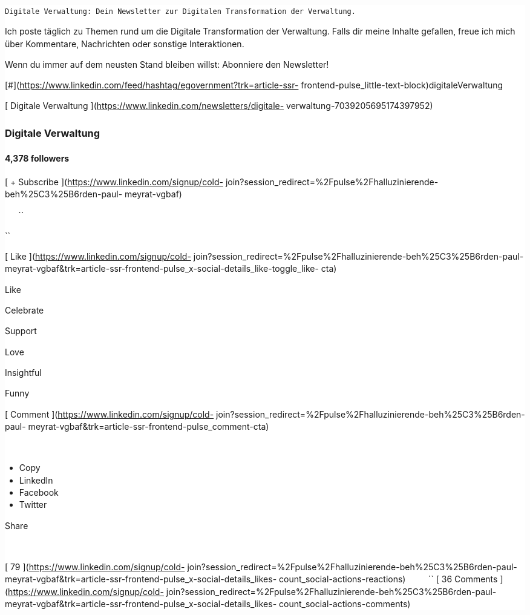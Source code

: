     
    Digitale Verwaltung: Dein Newsletter zur Digitalen Transformation der Verwaltung.        

Ich poste täglich zu Themen rund um die Digitale Transformation der
Verwaltung. Falls dir meine Inhalte gefallen, freue ich mich über Kommentare,
Nachrichten oder sonstige Interaktionen.

Wenn du immer auf dem neusten Stand bleiben willst: Abonniere den Newsletter!

[#](https://www.linkedin.com/feed/hashtag/egovernment?trk=article-ssr-
frontend-pulse_little-text-block)digitaleVerwaltung

[ Digitale Verwaltung  ](https://www.linkedin.com/newsletters/digitale-
verwaltung-7039205695174397952)

###  Digitale Verwaltung

####  4,378 followers

[ \+ Subscribe ](https://www.linkedin.com/signup/cold-
join?session_redirect=%2Fpulse%2Fhalluzinierende-beh%25C3%25B6rden-paul-
meyrat-vgbaf)

`` `` `` `` ``

``

[ Like ](https://www.linkedin.com/signup/cold-
join?session_redirect=%2Fpulse%2Fhalluzinierende-beh%25C3%25B6rden-paul-
meyrat-vgbaf&trk=article-ssr-frontend-pulse_x-social-details_like-toggle_like-
cta)

Like

Celebrate

Support

Love

Insightful

Funny

[ Comment  ](https://www.linkedin.com/signup/cold-
join?session_redirect=%2Fpulse%2Fhalluzinierende-beh%25C3%25B6rden-paul-
meyrat-vgbaf&trk=article-ssr-frontend-pulse_comment-cta)

`` ``

  * Copy
  * LinkedIn
  * Facebook
  * Twitter

Share

`` ``

[ 79  ](https://www.linkedin.com/signup/cold-
join?session_redirect=%2Fpulse%2Fhalluzinierende-beh%25C3%25B6rden-paul-
meyrat-vgbaf&trk=article-ssr-frontend-pulse_x-social-details_likes-
count_social-actions-reactions) `` `` `` `` `` `` `` [ 36 Comments
](https://www.linkedin.com/signup/cold-
join?session_redirect=%2Fpulse%2Fhalluzinierende-beh%25C3%25B6rden-paul-
meyrat-vgbaf&trk=article-ssr-frontend-pulse_x-social-details_likes-
count_social-actions-comments)

